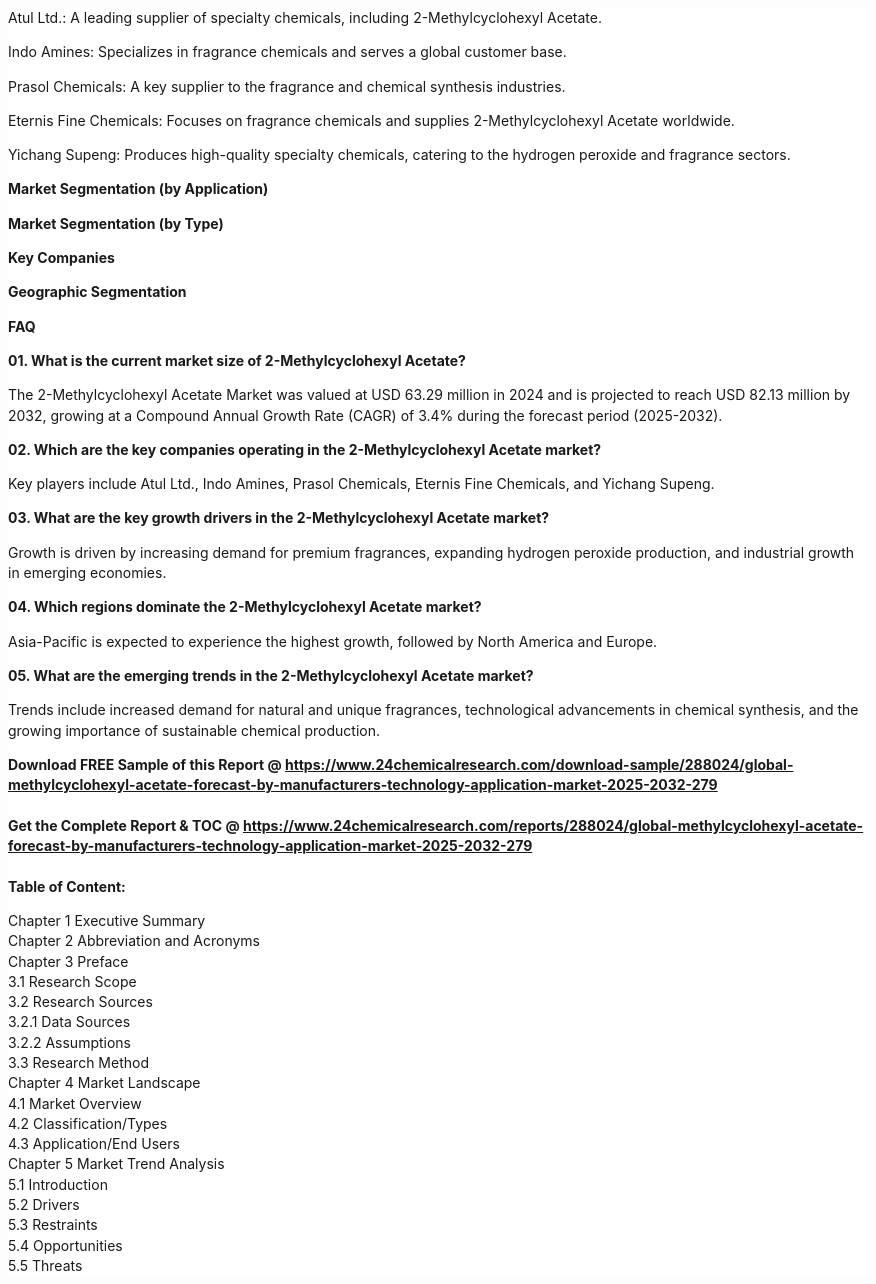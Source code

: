 </p><p>Atul Ltd.: A leading supplier of specialty chemicals, including 2-Methylcyclohexyl Acetate.</p><p>Indo Amines: Specializes in fragrance chemicals and serves a global customer base.</p><p>Prasol Chemicals: A key supplier to the fragrance and chemical synthesis industries.</p><p>Eternis Fine Chemicals: Focuses on fragrance chemicals and supplies 2-Methylcyclohexyl Acetate worldwide.</p><p>Yichang Supeng: Produces high-quality specialty chemicals, catering to the hydrogen peroxide and fragrance sectors.</p><p>
<strong>Market Segmentation (by Application)</strong></p><p>
</p><p>
<strong>Market Segmentation (by Type)</strong></p><p>
</p><p>
<strong>Key Companies</strong></p><p>
</p><p>
<strong>Geographic Segmentation</strong></p><p>
</p><p>
<strong>FAQ</strong></p><p>
</p><p><strong>01. What is the current market size of 2-Methylcyclohexyl Acetate?</strong> </p><p>
</p><p>The 2-Methylcyclohexyl Acetate Market was valued at USD 63.29 million in 2024 and is projected to reach USD 82.13 million by 2032, growing at a Compound Annual Growth Rate (CAGR) of 3.4% during the forecast period (2025-2032).</p><p>
</p><p>
</p><p></p><p>
</p><p><strong>02. Which are the key companies operating in the 2-Methylcyclohexyl Acetate market?</strong> </p><p>
</p><p>Key players include Atul Ltd., Indo Amines, Prasol Chemicals, Eternis Fine Chemicals, and Yichang Supeng.</p><p>
</p><p><strong>03. What are the key growth drivers in the 2-Methylcyclohexyl Acetate market?</strong> </p><p>
</p><p>Growth is driven by increasing demand for premium fragrances, expanding hydrogen peroxide production, and industrial growth in emerging economies.</p><p>
</p><p><strong>04. Which regions dominate the 2-Methylcyclohexyl Acetate market?</strong> </p><p>
</p><p>Asia-Pacific is expected to experience the highest growth, followed by North America and Europe.</p><p>
</p><p><strong>05. What are the emerging trends in the 2-Methylcyclohexyl Acetate market?</strong> </p><p>
</p><p>Trends include increased demand for natural and unique fragrances, technological advancements in chemical synthesis, and the growing importance of sustainable chemical production.</p><div><b>Download FREE Sample of this Report @ 
            <a href="https://www.24chemicalresearch.com/download-sample/288024/global-methylcyclohexyl-acetate-forecast-by-manufacturers-technology-application-market-2025-2032-279">
            https://www.24chemicalresearch.com/download-sample/288024/global-methylcyclohexyl-acetate-forecast-by-manufacturers-technology-application-market-2025-2032-279</a></b></div><br><div><b>Get the Complete Report & TOC @ 
            <a href="https://www.24chemicalresearch.com/reports/288024/global-methylcyclohexyl-acetate-forecast-by-manufacturers-technology-application-market-2025-2032-279">
            https://www.24chemicalresearch.com/reports/288024/global-methylcyclohexyl-acetate-forecast-by-manufacturers-technology-application-market-2025-2032-279</a></b></div><br>
            <b>Table of Content:</b><p>Chapter 1 Executive Summary<br />
Chapter 2 Abbreviation and Acronyms<br />
Chapter 3 Preface<br />
3.1 Research Scope<br />
3.2 Research Sources<br />
3.2.1 Data Sources<br />
3.2.2 Assumptions<br />
3.3 Research Method<br />
Chapter 4 Market Landscape<br />
4.1 Market Overview<br />
4.2 Classification/Types<br />
4.3 Application/End Users<br />
Chapter 5 Market Trend Analysis<br />
5.1 Introduction<br />
5.2 Drivers<br />
5.3 Restraints<br />
5.4 Opportunities<br />
5.5 Threats<br />